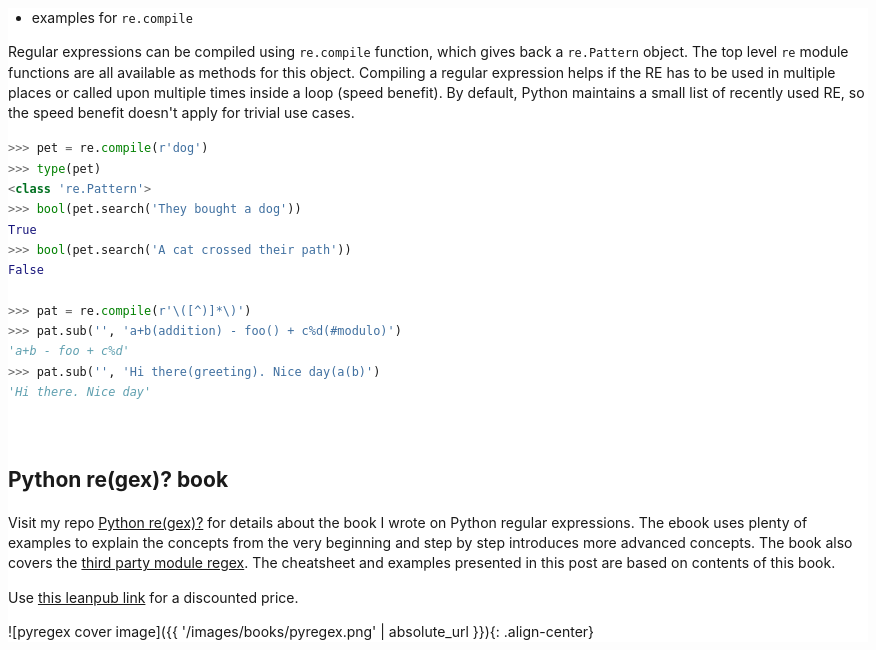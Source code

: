 * examples for `re.compile`

Regular expressions can be compiled using `re.compile` function, which gives back a `re.Pattern` object. The top level `re` module functions are all available as methods for this object. Compiling a regular expression helps if the RE has to be used in multiple places or called upon multiple times inside a loop (speed benefit). By default, Python maintains a small list of recently used RE, so the speed benefit doesn't apply for trivial use cases.

```python
>>> pet = re.compile(r'dog')
>>> type(pet)
<class 're.Pattern'>
>>> bool(pet.search('They bought a dog'))
True
>>> bool(pet.search('A cat crossed their path'))
False

>>> pat = re.compile(r'\([^)]*\)')
>>> pat.sub('', 'a+b(addition) - foo() + c%d(#modulo)')
'a+b - foo + c%d'
>>> pat.sub('', 'Hi there(greeting). Nice day(a(b)')
'Hi there. Nice day'
```

<br>

## Python re(gex)? book

Visit my repo [Python re(gex)?](https://github.com/learnbyexample/py_regular_expressions) for details about the book I wrote on Python regular expressions. The ebook uses plenty of examples to explain the concepts from the very beginning and step by step introduces more advanced concepts. The book also covers the [third party module regex](https://pypi.org/project/regex/). The cheatsheet and examples presented in this post are based on contents of this book.

Use [this leanpub link](https://leanpub.com/py_regex/c/P7erPYAm1386) for a discounted price.

![pyregex cover image]({{ '/images/books/pyregex.png' | absolute_url }}){: .align-center}

